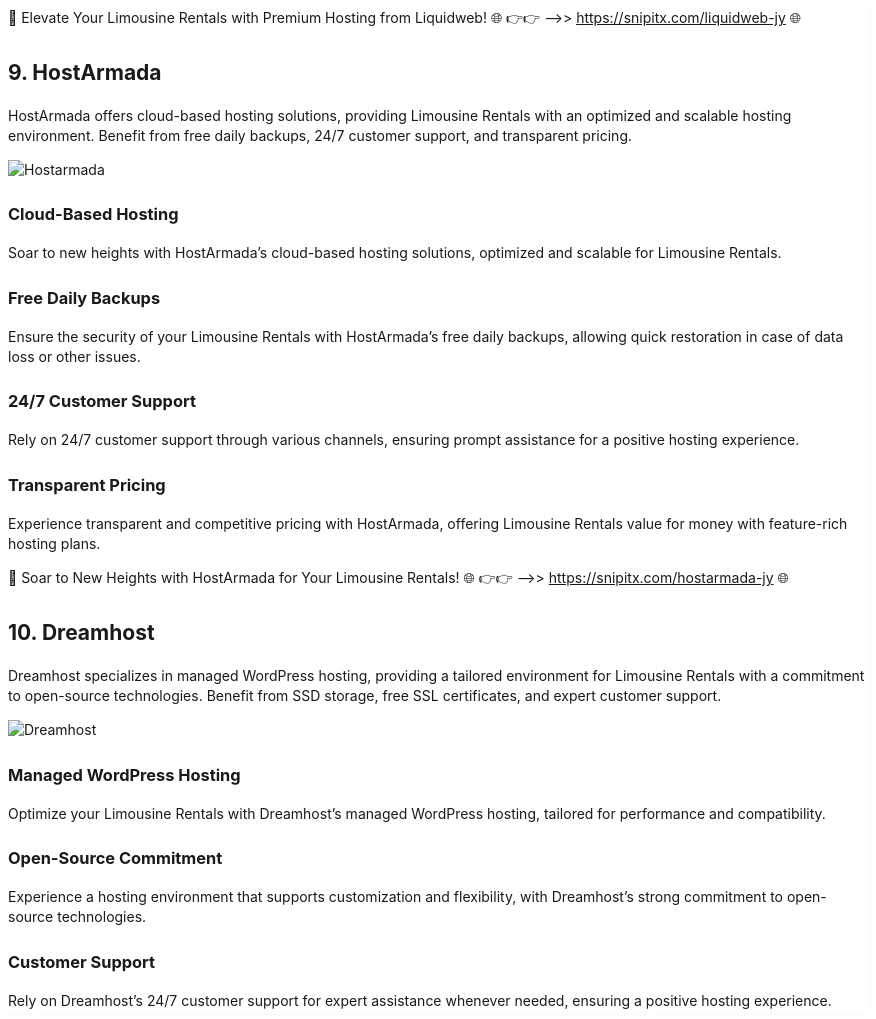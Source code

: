 🚀 Elevate Your Limousine Rentals with Premium Hosting from Liquidweb! 🌐
👉👉 -->> https://snipitx.com/liquidweb-jy 🌐

## 9. HostArmada

HostArmada offers cloud-based hosting solutions, providing Limousine Rentals with an optimized and scalable hosting environment. Benefit from free daily backups, 24/7 customer support, and transparent pricing.

![Hostarmada](https://i.imgur.com/KFbdf3o.jpeg "Hostarmada Hosting")

### Cloud-Based Hosting
Soar to new heights with HostArmada’s cloud-based hosting solutions, optimized and scalable for Limousine Rentals.

### Free Daily Backups
Ensure the security of your Limousine Rentals with HostArmada’s free daily backups, allowing quick restoration in case of data loss or other issues.

### 24/7 Customer Support
Rely on 24/7 customer support through various channels, ensuring prompt assistance for a positive hosting experience.

### Transparent Pricing
Experience transparent and competitive pricing with HostArmada, offering Limousine Rentals value for money with feature-rich hosting plans.

🚀 Soar to New Heights with HostArmada for Your Limousine Rentals! 🌐
👉👉 -->> https://snipitx.com/hostarmada-jy 🌐

## 10. Dreamhost

Dreamhost specializes in managed WordPress hosting, providing a tailored environment for Limousine Rentals with a commitment to open-source technologies. Benefit from SSD storage, free SSL certificates, and expert customer support.

![Dreamhost](https://i.imgur.com/rXIg8ip.jpeg "Dreamhost Hosting")

### Managed WordPress Hosting
Optimize your Limousine Rentals with Dreamhost’s managed WordPress hosting, tailored for performance and compatibility.

### Open-Source Commitment
Experience a hosting environment that supports customization and flexibility, with Dreamhost’s strong commitment to open-source technologies.

### Customer Support
Rely on Dreamhost’s 24/7 customer support for expert assistance whenever needed, ensuring a positive hosting experience.
